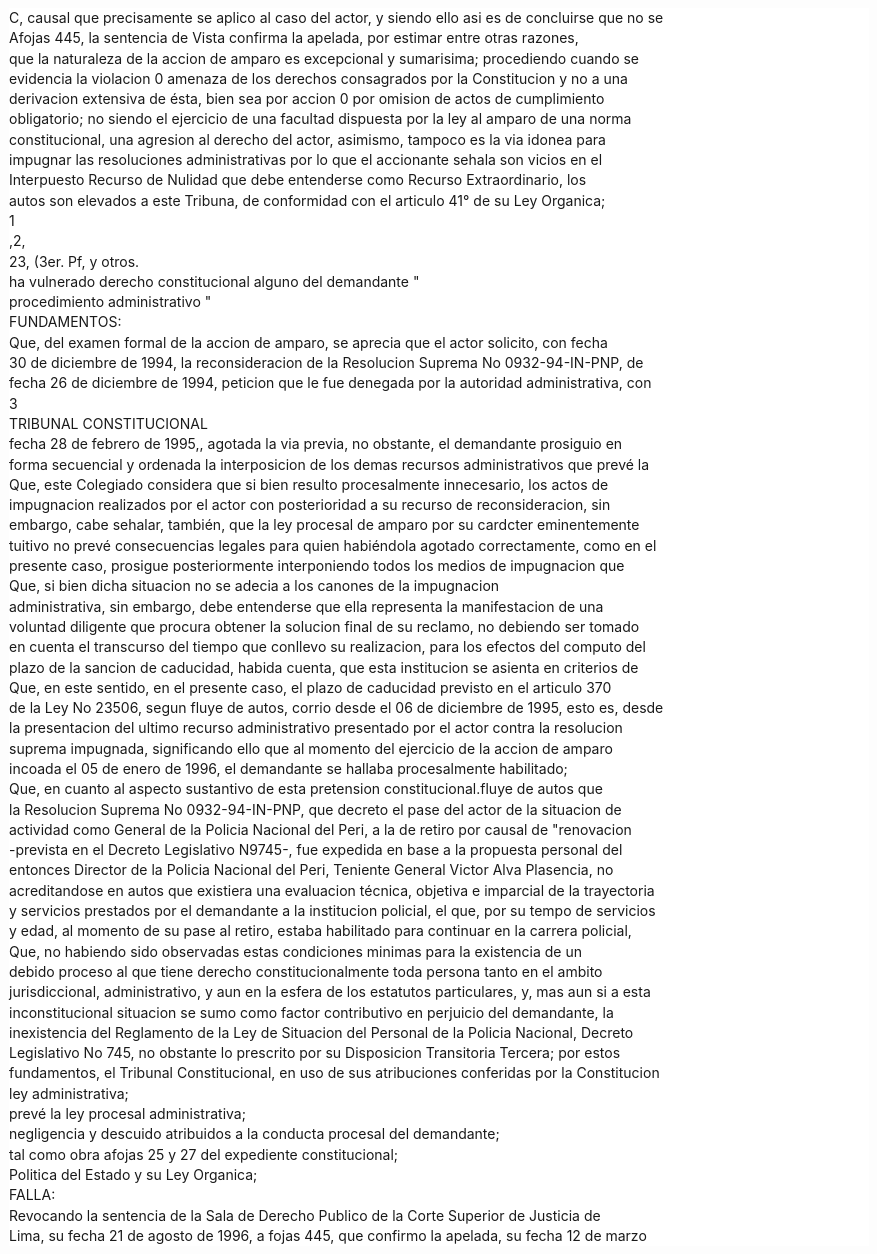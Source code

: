 C, causal que precisamente se aplico al caso del actor, y siendo ello asi es de concluirse que no se  
Afojas 445, la sentencia de Vista confirma la apelada, por estimar entre otras razones,  
que  la naturaleza de la accion de amparo es excepcional y sumarisima; procediendo cuando se  
evidencia la violacion 0 amenaza de los derechos consagrados por la Constitucion y no a una  
derivacion extensiva de ésta, bien sea por accion 0 por omision de actos de cumplimiento  
obligatorio; no siendo el ejercicio de una facultad dispuesta por la ley al amparo de una norma  
constitucional, una agresion al derecho del actor, asimismo, tampoco es la via idonea para  
impugnar las resoluciones administrativas por lo que el accionante sehala son vicios en el  
Interpuesto Recurso de Nulidad que debe entenderse como Recurso Extraordinario, los  
autos son elevados a este Tribuna, de conformidad con el articulo 41° de su Ley Organica;  
1  
,2,  
23, (3er. Pf, y otros.  
ha vulnerado derecho constitucional alguno del demandante "  
procedimiento administrativo "  
FUNDAMENTOS:  
Que, del examen formal de la accion de amparo, se aprecia que el actor solicito, con fecha  
30 de diciembre de 1994, la reconsideracion de la Resolucion Suprema No 0932-94-IN-PNP, de  
fecha 26 de diciembre de 1994, peticion que le fue denegada por la autoridad administrativa, con  
3  
TRIBUNAL CONSTITUCIONAL  
fecha 28 de febrero de 1995,, agotada la via previa, no obstante, el demandante prosiguio en  
forma secuencial y ordenada la interposicion de los demas recursos administrativos que prevé la  
Que, este Colegiado considera que si bien resulto procesalmente innecesario, los actos de  
impugnacion realizados por el actor con posterioridad a su recurso de reconsideracion, sin  
embargo, cabe sehalar, también, que la ley procesal de amparo por su cardcter eminentemente  
tuitivo no prevé consecuencias legales para quien habiéndola agotado correctamente, como en el  
presente caso, prosigue posteriormente interponiendo todos los medios de impugnacion que  
Que, si bien dicha situacion no se adecia a los canones de la impugnacion  
administrativa, sin embargo, debe entenderse que ella representa la manifestacion de una  
voluntad diligente que procura obtener la solucion final de su reclamo, no debiendo ser tomado  
en cuenta el transcurso del tiempo que conllevo su realizacion, para los efectos del computo del  
plazo de la sancion de caducidad, habida cuenta, que esta institucion se asienta en criterios de  
Que, en este sentido, en el presente caso, el plazo de caducidad previsto en el articulo 370  
de la Ley No 23506, segun fluye de autos, corrio desde el 06 de diciembre de 1995, esto es, desde  
la presentacion del ultimo recurso administrativo presentado por el actor contra la resolucion  
suprema impugnada, significando ello que al momento del ejercicio de la accion de amparo  
incoada el 05 de enero de 1996, el demandante se hallaba procesalmente habilitado;  
Que, en cuanto al aspecto sustantivo de esta pretension constitucional.fluye de autos que  
la Resolucion Suprema No 0932-94-IN-PNP, que decreto el pase del actor de la situacion de  
actividad como General de la Policia Nacional del Peri, a la de retiro por causal de "renovacion  
-prevista en el Decreto Legislativo N9745-, fue expedida en base a la propuesta personal del  
entonces Director de la Policia Nacional del Peri, Teniente General Victor Alva Plasencia, no  
acreditandose en autos que existiera una evaluacion técnica, objetiva e imparcial de la trayectoria  
y servicios prestados por el demandante a la institucion policial, el que, por su tempo de servicios  
y edad, al momento de su pase al retiro, estaba habilitado para continuar en la carrera policial,  
Que, no habiendo sido observadas estas condiciones minimas para la existencia de un  
debido proceso al que tiene derecho constitucionalmente toda persona tanto en el ambito  
jurisdiccional, administrativo, y aun en la esfera de los estatutos particulares, y, mas aun si a esta  
inconstitucional situacion se sumo como factor contributivo en perjuicio del demandante, la  
inexistencia del Reglamento de la Ley de Situacion del Personal de la Policia Nacional, Decreto  
Legislativo No 745, no obstante lo prescrito por su Disposicion Transitoria Tercera; por estos  
fundamentos, el Tribunal Constitucional, en uso de sus atribuciones conferidas por la Constitucion  
ley administrativa;  
prevé la ley procesal administrativa;  
negligencia y descuido atribuidos a la conducta procesal del demandante;  
tal como obra afojas 25 y 27 del expediente constitucional;  
Politica del Estado y su Ley Organica;  
FALLA:  
Revocando la sentencia de la Sala de Derecho Publico de la Corte Superior de Justicia de  
Lima, su fecha 21 de agosto de 1996, a fojas 445, que confirmo la apelada, su fecha 12 de marzo  